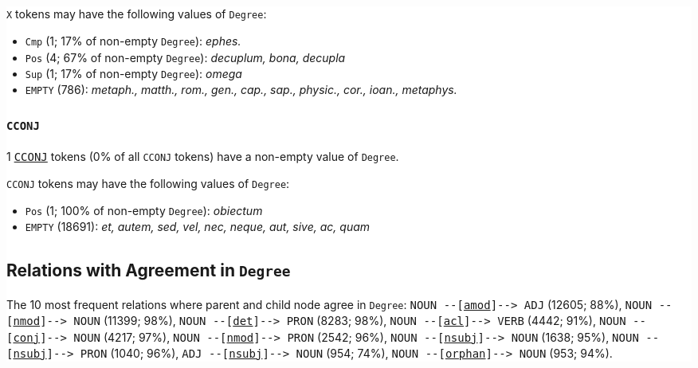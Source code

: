 `X` tokens may have the following values of `Degree`:

* `Cmp` (1; 17% of non-empty `Degree`): <em>ephes.</em>
* `Pos` (4; 67% of non-empty `Degree`): <em>decuplum, bona, decupla</em>
* `Sup` (1; 17% of non-empty `Degree`): <em>omega</em>
* `EMPTY` (786): <em>metaph., matth., rom., gen., cap., sap., physic., cor., ioan., metaphys.</em>

### `CCONJ`

1 <tt><a href="la_ittb-pos-CCONJ.html">CCONJ</a></tt> tokens (0% of all `CCONJ` tokens) have a non-empty value of `Degree`.

`CCONJ` tokens may have the following values of `Degree`:

* `Pos` (1; 100% of non-empty `Degree`): <em>obiectum</em>
* `EMPTY` (18691): <em>et, autem, sed, vel, nec, neque, aut, sive, ac, quam</em>

## Relations with Agreement in `Degree`

The 10 most frequent relations where parent and child node agree in `Degree`:
<tt>NOUN --[<tt><a href="la_ittb-dep-amod.html">amod</a></tt>]--> ADJ</tt> (12605; 88%),
<tt>NOUN --[<tt><a href="la_ittb-dep-nmod.html">nmod</a></tt>]--> NOUN</tt> (11399; 98%),
<tt>NOUN --[<tt><a href="la_ittb-dep-det.html">det</a></tt>]--> PRON</tt> (8283; 98%),
<tt>NOUN --[<tt><a href="la_ittb-dep-acl.html">acl</a></tt>]--> VERB</tt> (4442; 91%),
<tt>NOUN --[<tt><a href="la_ittb-dep-conj.html">conj</a></tt>]--> NOUN</tt> (4217; 97%),
<tt>NOUN --[<tt><a href="la_ittb-dep-nmod.html">nmod</a></tt>]--> PRON</tt> (2542; 96%),
<tt>NOUN --[<tt><a href="la_ittb-dep-nsubj.html">nsubj</a></tt>]--> NOUN</tt> (1638; 95%),
<tt>NOUN --[<tt><a href="la_ittb-dep-nsubj.html">nsubj</a></tt>]--> PRON</tt> (1040; 96%),
<tt>ADJ --[<tt><a href="la_ittb-dep-nsubj.html">nsubj</a></tt>]--> NOUN</tt> (954; 74%),
<tt>NOUN --[<tt><a href="la_ittb-dep-orphan.html">orphan</a></tt>]--> NOUN</tt> (953; 94%).

